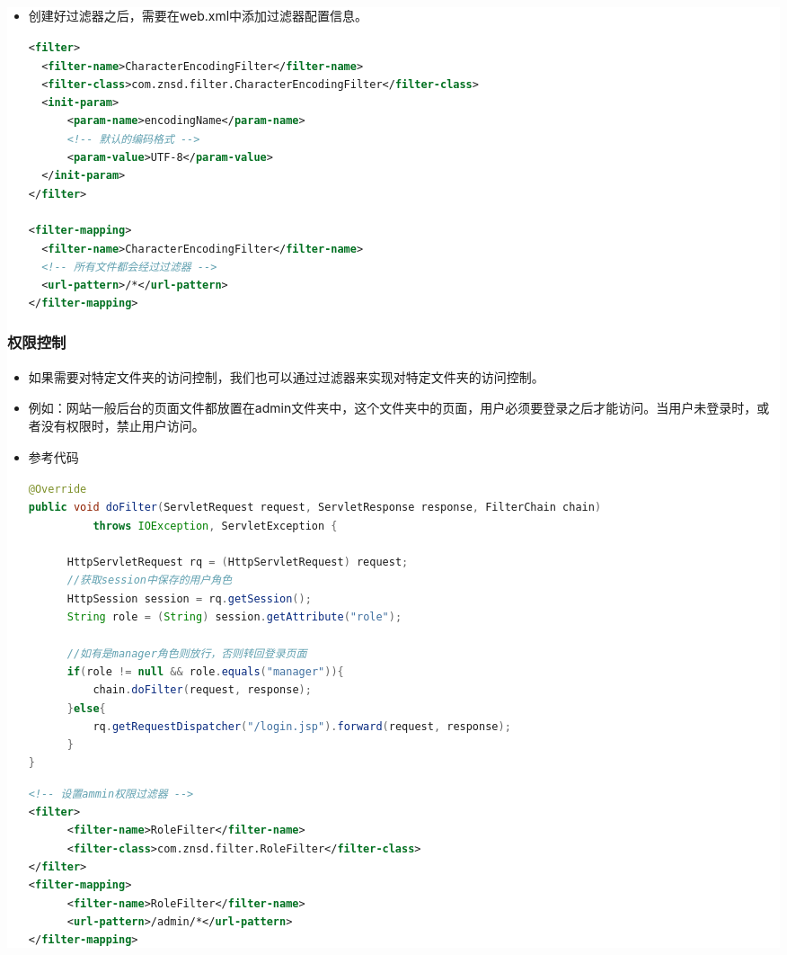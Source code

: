 - 创建好过滤器之后，需要在web.xml中添加过滤器配置信息。

  ```xml
  <filter>
  	<filter-name>CharacterEncodingFilter</filter-name>
  	<filter-class>com.znsd.filter.CharacterEncodingFilter</filter-class>
  	<init-param>
  		<param-name>encodingName</param-name>
  		<!-- 默认的编码格式 -->
  		<param-value>UTF-8</param-value>
  	</init-param>
  </filter>
  	
  <filter-mapping>
  	<filter-name>CharacterEncodingFilter</filter-name>
  	<!-- 所有文件都会经过过滤器 -->
  	<url-pattern>/*</url-pattern>
  </filter-mapping>
  ```

### 权限控制

- 如果需要对特定文件夹的访问控制，我们也可以通过过滤器来实现对特定文件夹的访问控制。

- 例如：网站一般后台的页面文件都放置在admin文件夹中，这个文件夹中的页面，用户必须要登录之后才能访问。当用户未登录时，或者没有权限时，禁止用户访问。

- 参考代码

  ```java
  @Override
  public void doFilter(ServletRequest request, ServletResponse response, FilterChain chain)
  			throws IOException, ServletException {

  		HttpServletRequest rq = (HttpServletRequest) request;
  		//获取session中保存的用户角色
  		HttpSession session = rq.getSession();
  		String role = (String) session.getAttribute("role");

  		//如有是manager角色则放行，否则转回登录页面
  		if(role != null && role.equals("manager")){
  			chain.doFilter(request, response);
  		}else{
  			rq.getRequestDispatcher("/login.jsp").forward(request, response);
  		}
  }
  ```

  ```xml
  <!-- 设置ammin权限过滤器 -->
  <filter>
  		<filter-name>RoleFilter</filter-name>
  		<filter-class>com.znsd.filter.RoleFilter</filter-class>
  </filter>
  <filter-mapping>
  		<filter-name>RoleFilter</filter-name>
  		<url-pattern>/admin/*</url-pattern>
  </filter-mapping>
  ```
